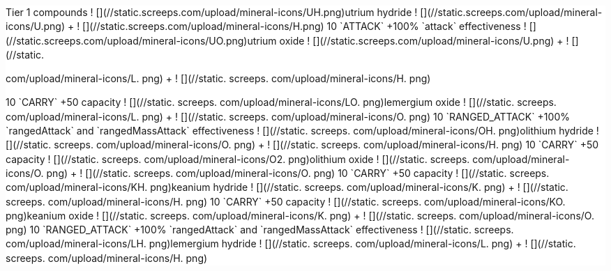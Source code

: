 <tr class=minerals__divider>
<th colspan="5" align="center">Tier 1 compounds</th>
</tr>
<tr>
<td>! [](//static.screeps.com/upload/mineral-icons/UH.png)utrium hydride</td>
<td>! [](//static.screeps.com/upload/mineral-icons/U.png) + ! [](//static.screeps.com/upload/mineral-icons/H.png)</td>
<td>10</td>
<td>`ATTACK`</td>
<td>+100% `attack` effectiveness</td>
</tr>
<tr>
<td>! [](//static.screeps.com/upload/mineral-icons/UO.png)utrium oxide</td>
<td>! [](//static.screeps.com/upload/mineral-icons/U.png) + ! [](//static.

com/upload/mineral-icons/L. png) + ! [](//static. screeps. com/upload/mineral-icons/H. png)</td>
<td>10</td>
<td>`CARRY`</td>
<td>+50 capacity</td>
</tr>
<tr>
<td>! [](//static. screeps. com/upload/mineral-icons/LO. png)lemergium oxide</td>
<td>! [](//static. screeps. com/upload/mineral-icons/L. png) + ! [](//static. screeps. com/upload/mineral-icons/O. png)</td>
<td>10</td>
<td>`RANGED_ATTACK`</td>
<td>+100% `rangedAttack` and `rangedMassAttack` effectiveness</td>
</tr>
<tr>
<td>! [](//static. screeps. com/upload/mineral-icons/OH. png)olithium hydride</td>
<td>! [](//static. screeps. com/upload/mineral-icons/O. png) + ! [](//static. screeps. com/upload/mineral-icons/H. png)</td>
<td>10</td>
<td>`CARRY`</td>
<td>+50 capacity</td>
</tr>
<tr>
<td>! [](//static. screeps. com/upload/mineral-icons/O2. png)olithium oxide</td>
<td>! [](//static. screeps. com/upload/mineral-icons/O. png) + ! [](//static. screeps. com/upload/mineral-icons/O. png)</td>
<td>10</td>
<td>`CARRY`</td>
<td>+50 capacity</td>
</tr>
<tr>
<td>! [](//static. screeps. com/upload/mineral-icons/KH. png)keanium hydride</td>
<td>! [](//static. screeps. com/upload/mineral-icons/K. png) + ! [](//static. screeps. com/upload/mineral-icons/H. png)</td>
<td>10</td>
<td>`CARRY`</td>
<td>+50 capacity</td>
</tr>
<tr>
<td>! [](//static. screeps. com/upload/mineral-icons/KO. png)keanium oxide</td>
<td>! [](//static. screeps. com/upload/mineral-icons/K. png) + ! [](//static. screeps. com/upload/mineral-icons/O. png)</td>
<td>10</td>
<td>`RANGED_ATTACK`</td>
<td>+100% `rangedAttack` and `rangedMassAttack` effectiveness</td>
</tr>
<tr>
<td>! [](//static. screeps. com/upload/mineral-icons/LH. png)lemergium hydride</td>
<td>! [](//static. screeps. com/upload/mineral-icons/L. png) + ! [](//static. screeps. com/upload/mineral-icons/H. png)</td>